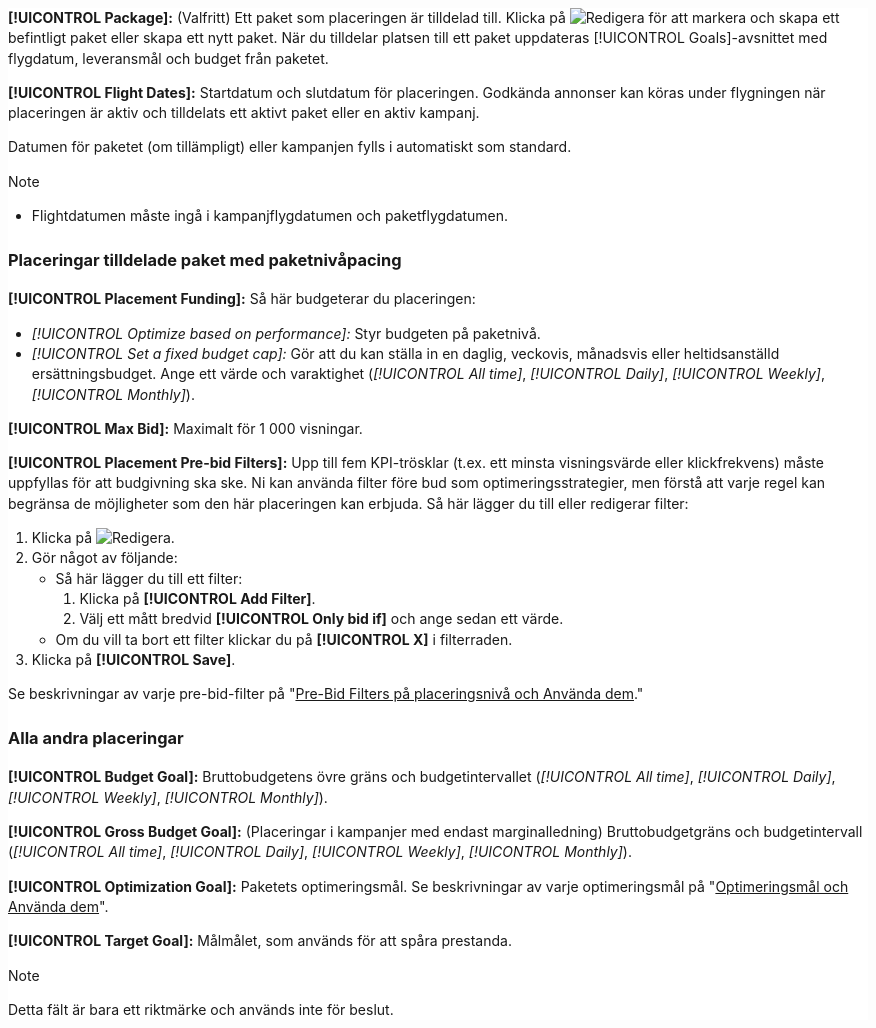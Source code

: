 **[!UICONTROL Package]:** (Valfritt) Ett paket som placeringen är tilldelad till. Klicka på ![Redigera](/help/dsp/assets/edit.png) för att markera och skapa ett befintligt paket eller skapa ett nytt paket. När du tilldelar platsen till ett paket uppdateras [!UICONTROL Goals]-avsnittet med flygdatum, leveransmål och budget från paketet.

**[!UICONTROL Flight Dates]:** Startdatum och slutdatum för placeringen. Godkända annonser kan köras under flygningen när placeringen är aktiv och tilldelats ett aktivt paket eller en aktiv kampanj.

Datumen för paketet (om tillämpligt) eller kampanjen fylls i automatiskt som standard.

>[!NOTE]
>
>* Flightdatumen måste ingå i kampanjflygdatumen och paketflygdatumen.


### Placeringar tilldelade paket med paketnivåpacing

**[!UICONTROL Placement Funding]:** Så här budgeterar du placeringen:

* *[!UICONTROL Optimize based on performance]:* Styr budgeten på paketnivå.
* *[!UICONTROL Set a fixed budget cap]:* Gör att du kan ställa in en daglig, veckovis, månadsvis eller heltidsanställd ersättningsbudget. Ange ett värde och varaktighet (*[!UICONTROL All time]*, *[!UICONTROL Daily]*, *[!UICONTROL Weekly]*, *[!UICONTROL Monthly]*).

**[!UICONTROL Max Bid]:** Maximalt för 1 000 visningar.

**[!UICONTROL Placement Pre-bid Filters]:** Upp till fem KPI-trösklar (t.ex. ett minsta visningsvärde eller klickfrekvens) måste uppfyllas för att budgivning ska ske. Ni kan använda filter före bud som optimeringsstrategier, men förstå att varje regel kan begränsa de möjligheter som den här placeringen kan erbjuda. Så här lägger du till eller redigerar filter:

1. Klicka på ![Redigera](/help/dsp/assets/edit.png).
1. Gör något av följande:
   * Så här lägger du till ett filter:
      1. Klicka på **[!UICONTROL Add Filter]**.
      1. Välj ett mått bredvid **[!UICONTROL Only bid if]** och ange sedan ett värde.
   * Om du vill ta bort ett filter klickar du på **[!UICONTROL X]** i filterraden.
1. Klicka på **[!UICONTROL Save]**.

Se beskrivningar av varje pre-bid-filter på &quot;[Pre-Bid Filters på placeringsnivå och Använda dem](/help/dsp/optimization/optimization-pre-bid-filters.md).&quot;

### Alla andra placeringar

**[!UICONTROL Budget Goal]:** Bruttobudgetens övre gräns och budgetintervallet (*[!UICONTROL All time]*,  *[!UICONTROL Daily]*,  *[!UICONTROL Weekly]*,  *[!UICONTROL Monthly]*).

**[!UICONTROL Gross Budget Goal]:** (Placeringar i kampanjer med endast marginalledning) Bruttobudgetgräns och budgetintervall (*[!UICONTROL All time]*,  *[!UICONTROL Daily]*,  *[!UICONTROL Weekly]*,  *[!UICONTROL Monthly]*).

**[!UICONTROL Optimization Goal]:**  Paketets optimeringsmål. Se beskrivningar av varje optimeringsmål på &quot;[Optimeringsmål och Använda dem](/help/dsp/optimization/optimization-goals.md)&quot;.

**[!UICONTROL Target Goal]:** Målmålet, som används för att spåra prestanda.

>[!NOTE]
>
>Detta fält är bara ett riktmärke och används inte för beslut.
